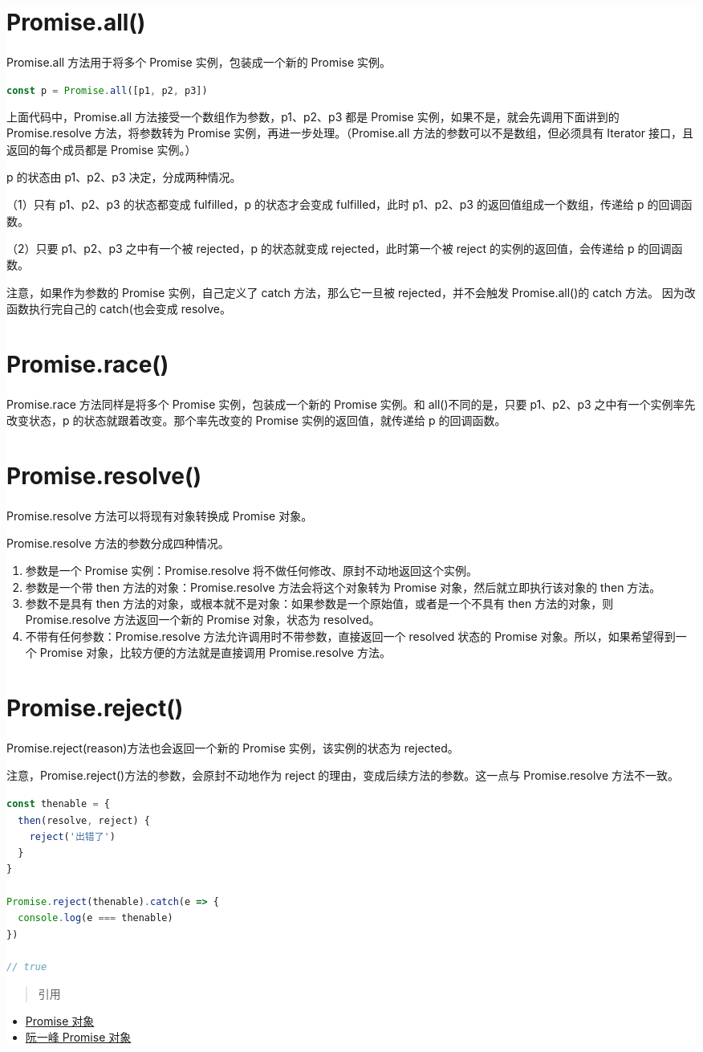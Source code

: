 # Promise.all()

Promise.all 方法用于将多个 Promise 实例，包装成一个新的 Promise 实例。

```javascript
const p = Promise.all([p1, p2, p3])
```

上面代码中，Promise.all 方法接受一个数组作为参数，p1、p2、p3 都是 Promise 实例，如果不是，就会先调用下面讲到的 Promise.resolve 方法，将参数转为 Promise 实例，再进一步处理。（Promise.all 方法的参数可以不是数组，但必须具有 Iterator 接口，且返回的每个成员都是 Promise 实例。）

p 的状态由 p1、p2、p3 决定，分成两种情况。

（1）只有 p1、p2、p3 的状态都变成 fulfilled，p 的状态才会变成 fulfilled，此时 p1、p2、p3 的返回值组成一个数组，传递给 p 的回调函数。

（2）只要 p1、p2、p3 之中有一个被 rejected，p 的状态就变成 rejected，此时第一个被 reject 的实例的返回值，会传递给 p 的回调函数。

注意，如果作为参数的 Promise 实例，自己定义了 catch 方法，那么它一旦被 rejected，并不会触发 Promise.all()的 catch 方法。 因为改函数执行完自己的 catch(也会变成 resolve。

# Promise.race()

Promise.race 方法同样是将多个 Promise 实例，包装成一个新的 Promise 实例。和 all()不同的是，只要 p1、p2、p3 之中有一个实例率先改变状态，p 的状态就跟着改变。那个率先改变的 Promise 实例的返回值，就传递给 p 的回调函数。

# Promise.resolve()

Promise.resolve 方法可以将现有对象转换成 Promise 对象。

Promise.resolve 方法的参数分成四种情况。

1. 参数是一个 Promise 实例：Promise.resolve 将不做任何修改、原封不动地返回这个实例。
2. 参数是一个带 then 方法的对象：Promise.resolve 方法会将这个对象转为 Promise 对象，然后就立即执行该对象的 then 方法。
3. 参数不是具有 then 方法的对象，或根本就不是对象：如果参数是一个原始值，或者是一个不具有 then 方法的对象，则 Promise.resolve 方法返回一个新的 Promise 对象，状态为 resolved。
4. 不带有任何参数：Promise.resolve 方法允许调用时不带参数，直接返回一个 resolved 状态的 Promise 对象。所以，如果希望得到一个 Promise 对象，比较方便的方法就是直接调用 Promise.resolve 方法。

# Promise.reject()

Promise.reject(reason)方法也会返回一个新的 Promise 实例，该实例的状态为 rejected。

注意，Promise.reject()方法的参数，会原封不动地作为 reject 的理由，变成后续方法的参数。这一点与 Promise.resolve 方法不一致。

```javascript
const thenable = {
  then(resolve, reject) {
    reject('出错了')
  }
}

Promise.reject(thenable).catch(e => {
  console.log(e === thenable)
})

// true
```

> 引用

- [Promise 对象](https://wangdoc.com/javascript/async/promise.html)
- [阮一峰 Promise 对象](http://es6.ruanyifeng.com/#docs/promise)
